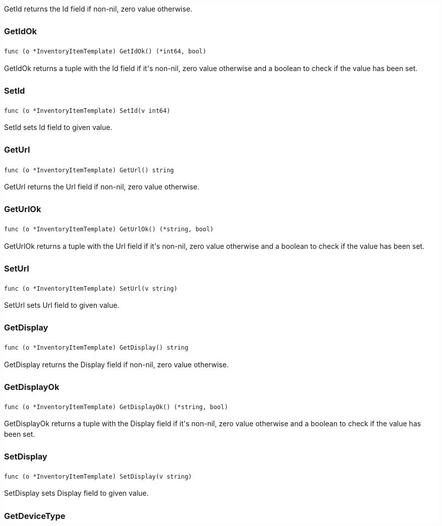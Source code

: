 GetId returns the Id field if non-nil, zero value otherwise.

### GetIdOk

`func (o *InventoryItemTemplate) GetIdOk() (*int64, bool)`

GetIdOk returns a tuple with the Id field if it's non-nil, zero value otherwise
and a boolean to check if the value has been set.

### SetId

`func (o *InventoryItemTemplate) SetId(v int64)`

SetId sets Id field to given value.


### GetUrl

`func (o *InventoryItemTemplate) GetUrl() string`

GetUrl returns the Url field if non-nil, zero value otherwise.

### GetUrlOk

`func (o *InventoryItemTemplate) GetUrlOk() (*string, bool)`

GetUrlOk returns a tuple with the Url field if it's non-nil, zero value otherwise
and a boolean to check if the value has been set.

### SetUrl

`func (o *InventoryItemTemplate) SetUrl(v string)`

SetUrl sets Url field to given value.


### GetDisplay

`func (o *InventoryItemTemplate) GetDisplay() string`

GetDisplay returns the Display field if non-nil, zero value otherwise.

### GetDisplayOk

`func (o *InventoryItemTemplate) GetDisplayOk() (*string, bool)`

GetDisplayOk returns a tuple with the Display field if it's non-nil, zero value otherwise
and a boolean to check if the value has been set.

### SetDisplay

`func (o *InventoryItemTemplate) SetDisplay(v string)`

SetDisplay sets Display field to given value.


### GetDeviceType

